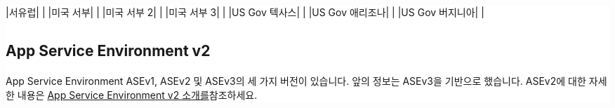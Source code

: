 |서유럽| |
|미국 서부| |
|미국 서부 2| |
|미국 서부 3| |
|US Gov 텍사스| |
|US Gov 애리조나| |
|US Gov 버지니아| |

## <a name="app-service-environment-v2"></a>App Service Environment v2

App Service Environment ASEv1, ASEv2 및 ASEv3의 세 가지 버전이 있습니다. 앞의 정보는 ASEv3을 기반으로 했습니다. ASEv2에 대한 자세한 내용은 [App Service Environment v2 소개를](./intro.md)참조하세요.
